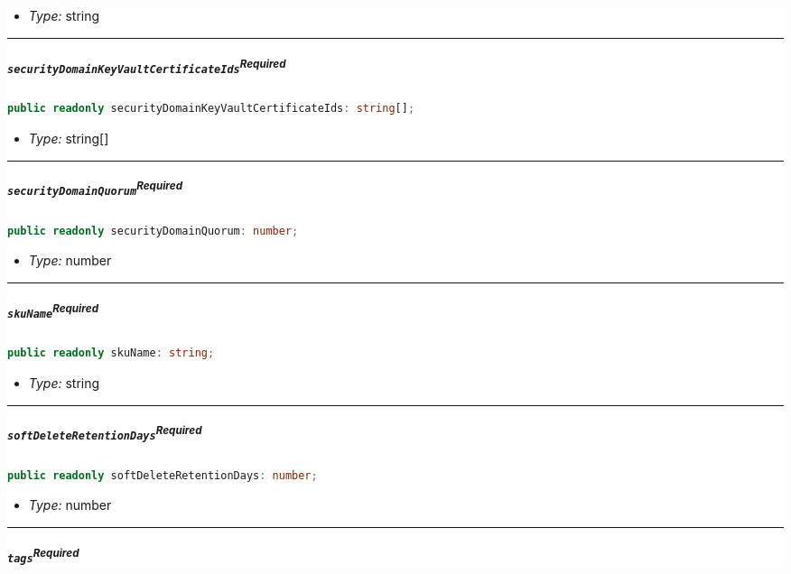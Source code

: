 - *Type:* string

---

##### `securityDomainKeyVaultCertificateIds`<sup>Required</sup> <a name="securityDomainKeyVaultCertificateIds" id="@cdktf/provider-azurerm.keyVaultManagedHardwareSecurityModule.KeyVaultManagedHardwareSecurityModule.property.securityDomainKeyVaultCertificateIds"></a>

```typescript
public readonly securityDomainKeyVaultCertificateIds: string[];
```

- *Type:* string[]

---

##### `securityDomainQuorum`<sup>Required</sup> <a name="securityDomainQuorum" id="@cdktf/provider-azurerm.keyVaultManagedHardwareSecurityModule.KeyVaultManagedHardwareSecurityModule.property.securityDomainQuorum"></a>

```typescript
public readonly securityDomainQuorum: number;
```

- *Type:* number

---

##### `skuName`<sup>Required</sup> <a name="skuName" id="@cdktf/provider-azurerm.keyVaultManagedHardwareSecurityModule.KeyVaultManagedHardwareSecurityModule.property.skuName"></a>

```typescript
public readonly skuName: string;
```

- *Type:* string

---

##### `softDeleteRetentionDays`<sup>Required</sup> <a name="softDeleteRetentionDays" id="@cdktf/provider-azurerm.keyVaultManagedHardwareSecurityModule.KeyVaultManagedHardwareSecurityModule.property.softDeleteRetentionDays"></a>

```typescript
public readonly softDeleteRetentionDays: number;
```

- *Type:* number

---

##### `tags`<sup>Required</sup> <a name="tags" id="@cdktf/provider-azurerm.keyVaultManagedHardwareSecurityModule.KeyVaultManagedHardwareSecurityModule.property.tags"></a>
